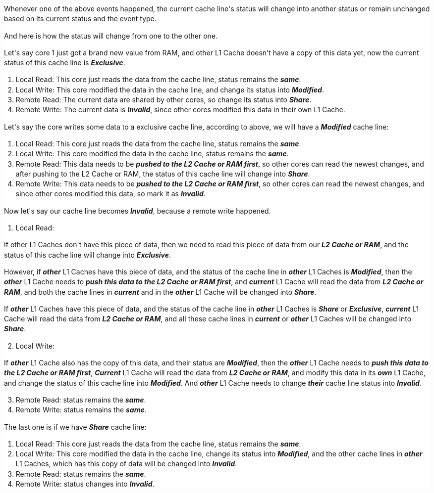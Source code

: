 Whenever one of the above events happened, the current cache line's status will change into another status or remain unchanged based on its current status and the event type.

And here is how the status will change from one to the other one.

Let's say core 1 just got a brand new value from RAM, and other L1 Cache doesn't have a copy of this data yet, now the current status of this cache line is ***Exclusive***.

1. Local Read: This core just reads the data from the cache line, status remains the ***same***.
2. Local Write: This core modified the data in the cache line, and change its status into ***Modified***.
3. Remote Read: The current data are shared by other cores, so change its status into ***Share***.
4. Remote Write: The current data is ***Invalid***, since other cores modified this data in their own L1 Cache.

Let's say the core writes some data to a exclusive cache line, according to above, we will have a ***Modified*** cache line:

1. Local Read: This core just reads the data from the cache line, status remains the ***same***.
2. Local Write: This core modified the data in the cache line, status remains the ***same***.
3. Remote Read: This data needs to be ***pushed to the L2 Cache or RAM first***, so other cores can read the newest changes, and after pushing to the L2 Cache or RAM, the status of this cache line will change into ***Share***.
4. Remote Write: This data needs to be ***pushed to the L2 Cache or RAM first***, so other cores can read the newest changes, and since other cores modified this data, so mark it as ***Invalid***.

Now let's say our cache line becomes ***Invalid***, because a remote write happened.

1. Local Read:

If other L1 Caches don't have this piece of data, then we need to read this piece of data from our ***L2 Cache or RAM***, and the status of this cache line will change into ***Exclusive***. 

However, if ***other*** L1 Caches have this piece of data, and the status of the cache line in ***other*** L1 Caches is ***Modified***, then the ***other*** L1 Cache needs to ***push this data to the L2 Cache or RAM first***, and ***current*** L1 Cache will read the data from ***L2 Cache or RAM***, and both the cache lines in ***current*** and in the ***other*** L1 Cache will be changed into ***Share***.

If ***other*** L1 Caches have this piece of data, and the status of the cache line in ***other*** L1 Caches is ***Share*** or ***Exclusive***, ***current*** L1 Cache will read the data from ***L2 Cache or RAM***, and all these cache lines in ***current*** or ***other*** L1 Caches will be changed into ***Share***.

2. Local Write:

If ***other*** L1 Cache also has the copy of this data, and their status are ***Modified***, then the ***other*** L1 Cache needs to ***push this data to the L2 Cache or RAM first***, ***Current*** L1 Cache will read the data from ***L2 Cache or RAM***, and modify this data in its ***own*** L1 Cache, and change the status of this cache line into ***Modified***. And ***other*** L1 Cache needs to change ***their*** cache line status into ***Invalid***.

3. Remote Read: status remains the ***same***.
4. Remote Write: status remains the ***same***.

The last one is if we have ***Share*** cache line:

1. Local Read: This core just reads the data from the cache line, status remains the ***same***.
2. Local Write: This core modified the data in the cache line, change its status into ***Modified***, and the other cache lines in ***other*** L1 Caches, which has this copy of data will be changed into ***Invalid***.
3. Remote Read: status remains the ***same***.
4. Remote Write: status changes into ***Invalid***.
